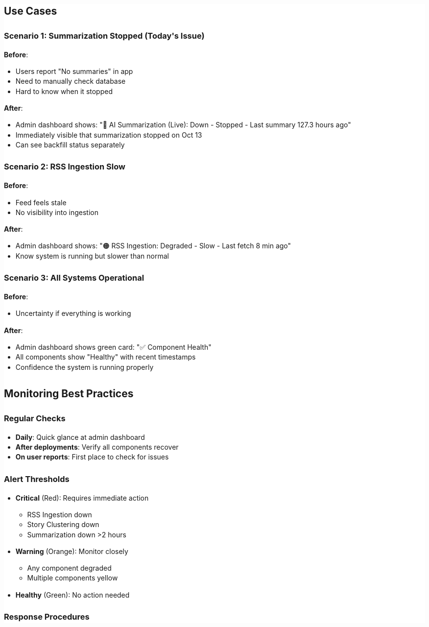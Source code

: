 ## Use Cases

### Scenario 1: Summarization Stopped (Today's Issue)
**Before**:
- Users report "No summaries" in app
- Need to manually check database
- Hard to know when it stopped

**After**:
- Admin dashboard shows: "🔴 AI Summarization (Live): Down - Stopped - Last summary 127.3 hours ago"
- Immediately visible that summarization stopped on Oct 13
- Can see backfill status separately

### Scenario 2: RSS Ingestion Slow
**Before**:
- Feed feels stale
- No visibility into ingestion

**After**:
- Admin dashboard shows: "🟠 RSS Ingestion: Degraded - Slow - Last fetch 8 min ago"
- Know system is running but slower than normal

### Scenario 3: All Systems Operational
**Before**:
- Uncertainty if everything is working

**After**:
- Admin dashboard shows green card: "✅ Component Health"
- All components show "Healthy" with recent timestamps
- Confidence the system is running properly

## Monitoring Best Practices

### Regular Checks
- **Daily**: Quick glance at admin dashboard
- **After deployments**: Verify all components recover
- **On user reports**: First place to check for issues

### Alert Thresholds
- **Critical** (Red): Requires immediate action
  - RSS Ingestion down
  - Story Clustering down
  - Summarization down >2 hours
  
- **Warning** (Orange): Monitor closely
  - Any component degraded
  - Multiple components yellow
  
- **Healthy** (Green): No action needed

### Response Procedures
